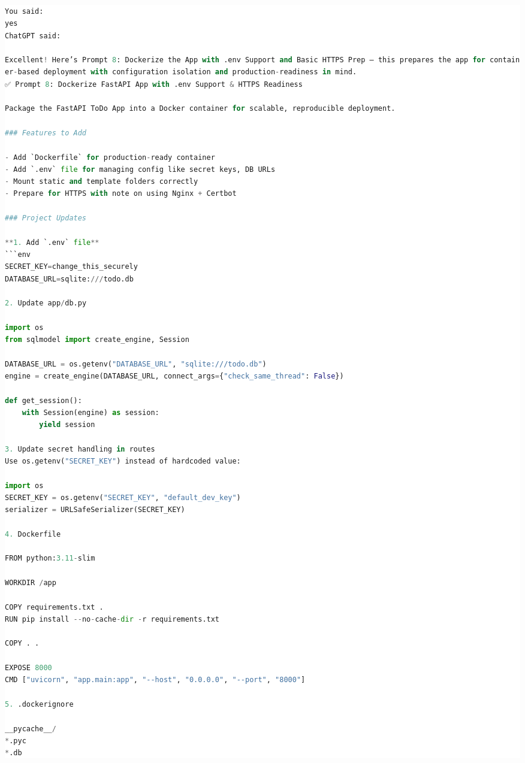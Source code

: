 ```python
You said:
yes
ChatGPT said:

Excellent! Here’s Prompt 8: Dockerize the App with .env Support and Basic HTTPS Prep — this prepares the app for container-based deployment with configuration isolation and production-readiness in mind.
✅ Prompt 8: Dockerize FastAPI App with .env Support & HTTPS Readiness

Package the FastAPI ToDo App into a Docker container for scalable, reproducible deployment.

### Features to Add

- Add `Dockerfile` for production-ready container
- Add `.env` file for managing config like secret keys, DB URLs
- Mount static and template folders correctly
- Prepare for HTTPS with note on using Nginx + Certbot

### Project Updates

**1. Add `.env` file**
```env
SECRET_KEY=change_this_securely
DATABASE_URL=sqlite:///todo.db

2. Update app/db.py

import os
from sqlmodel import create_engine, Session

DATABASE_URL = os.getenv("DATABASE_URL", "sqlite:///todo.db")
engine = create_engine(DATABASE_URL, connect_args={"check_same_thread": False})

def get_session():
    with Session(engine) as session:
        yield session

3. Update secret handling in routes
Use os.getenv("SECRET_KEY") instead of hardcoded value:

import os
SECRET_KEY = os.getenv("SECRET_KEY", "default_dev_key")
serializer = URLSafeSerializer(SECRET_KEY)

4. Dockerfile

FROM python:3.11-slim

WORKDIR /app

COPY requirements.txt .
RUN pip install --no-cache-dir -r requirements.txt

COPY . .

EXPOSE 8000
CMD ["uvicorn", "app.main:app", "--host", "0.0.0.0", "--port", "8000"]

5. .dockerignore

__pycache__/
*.pyc
*.db
```